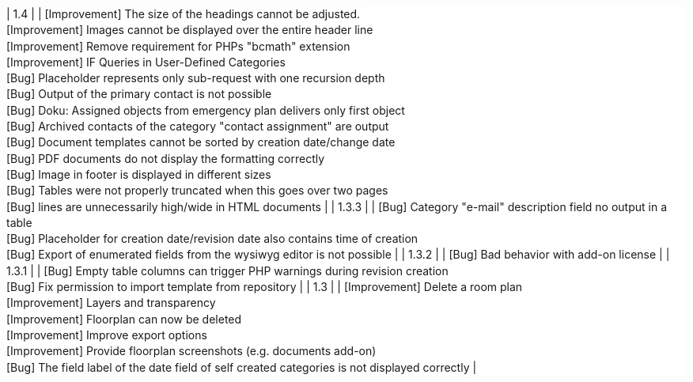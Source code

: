 | 1.4     |            | [Improvement] The size of the headings cannot be adjusted.  <br>[Improvement] Images cannot be displayed over the entire header line  <br>[Improvement] Remove requirement for PHPs "bcmath" extension  <br>[Improvement] IF Queries in User-Defined Categories  <br>[Bug]  Placeholder represents only sub-request with one recursion depth  <br>[Bug]  Output of the primary contact is not possible  <br>[Bug]  Doku: Assigned objects from emergency plan delivers only first object  <br>[Bug]  Archived contacts of the category "contact assignment" are output  <br>[Bug]  Document templates cannot be sorted by creation date/change date  <br>[Bug] PDF documents do not display the formatting correctly  <br>[Bug] Image in footer is displayed in different sizes  <br>[Bug] Tables were not properly truncated when this goes over two pages  <br>[Bug] lines are unnecessarily high/wide in HTML documents                                                                                                                                                        |
| 1.3.3   |            | [Bug] Category "e-mail" description field no output in a table  <br>[Bug] Placeholder for creation date/revision date also contains time of creation  <br>[Bug] Export of enumerated fields from the wysiwyg editor is not possible                                                                                                                                                                                                                                                                                                                                                                                                                                                                                                                                                                                                                                                                                                                                                                                                                                               |
| 1.3.2   |            | [Bug] Bad behavior with add-on license                                                                                                                                                                                                                                                                                                                                                                                                                                                                                                                                                                                                                                                                                                                                                                                                                                                                                                                                                                                                                                            |
| 1.3.1   |            | [Bug] Empty table columns can trigger PHP warnings during revision creation <br> [Bug] Fix permission to import template from repository                                                                                                                                                                                                                                                                                                                                                                                                                                                                                                                                                                                                                                                                                                                                                                                                                                                                                                                                          |
| 1.3     |            | [Improvement] Delete a room plan  <br>[Improvement] Layers and transparency  <br>[Improvement] Floorplan can now be deleted  <br>[Improvement] Improve export options  <br>[Improvement] Provide floorplan screenshots (e.g. documents add-on)  <br>[Bug]  The field label of the date field of self created categories is not displayed correctly                                                                                                                                                                                                                                                                                                                                                                                                                                                                                                                                                                                                                                                                                                                                |